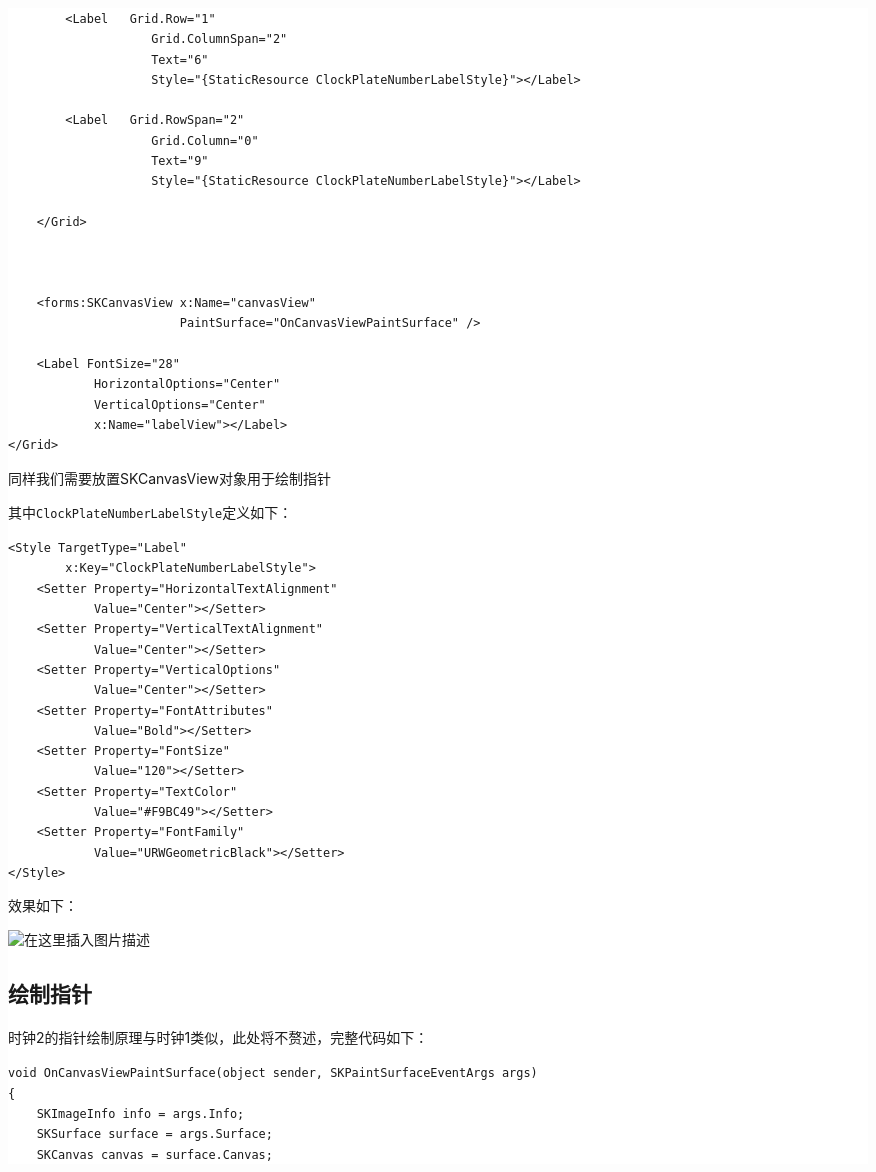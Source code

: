             <Label   Grid.Row="1"
                        Grid.ColumnSpan="2"
                        Text="6"
                        Style="{StaticResource ClockPlateNumberLabelStyle}"></Label>
    
            <Label   Grid.RowSpan="2"
                        Grid.Column="0"
                        Text="9"
                        Style="{StaticResource ClockPlateNumberLabelStyle}"></Label>
    
        </Grid>
    
    
    
        <forms:SKCanvasView x:Name="canvasView"
                            PaintSurface="OnCanvasViewPaintSurface" />
    
        <Label FontSize="28"
                HorizontalOptions="Center"
                VerticalOptions="Center"
                x:Name="labelView"></Label>
    </Grid>
    
    

同样我们需要放置SKCanvasView对象用于绘制指针

其中`ClockPlateNumberLabelStyle`定义如下：

    <Style TargetType="Label"
            x:Key="ClockPlateNumberLabelStyle">
        <Setter Property="HorizontalTextAlignment"
                Value="Center"></Setter>
        <Setter Property="VerticalTextAlignment"
                Value="Center"></Setter>
        <Setter Property="VerticalOptions"
                Value="Center"></Setter>
        <Setter Property="FontAttributes"
                Value="Bold"></Setter>
        <Setter Property="FontSize"
                Value="120"></Setter>
        <Setter Property="TextColor"
                Value="#F9BC49"></Setter>
        <Setter Property="FontFamily"
                Value="URWGeometricBlack"></Setter>
    </Style>
    

效果如下：

![在这里插入图片描述](https://img2023.cnblogs.com/blog/644861/202307/644861-20230701194055030-180895524.png)

绘制指针
----

时钟2的指针绘制原理与时钟1类似，此处将不赘述，完整代码如下：

    void OnCanvasViewPaintSurface(object sender, SKPaintSurfaceEventArgs args)
    {
        SKImageInfo info = args.Info;
        SKSurface surface = args.Surface;
        SKCanvas canvas = surface.Canvas;
    